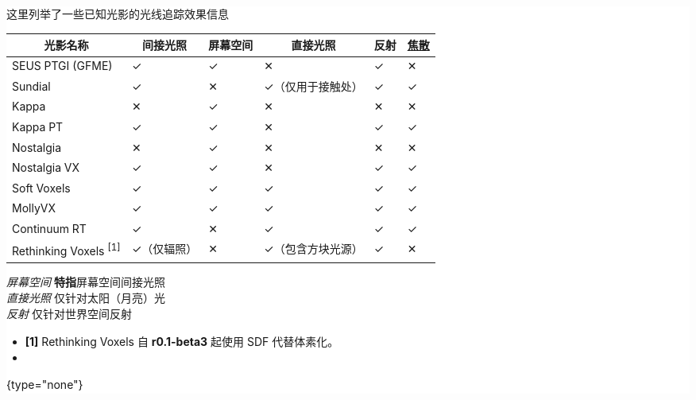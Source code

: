 这里列举了一些已知光影的光线追踪效果信息

| 光影名称                                           | 间接光照   | 屏幕空间 | 直接光照      | 反射 | [焦散](terms.md#焦散 "经由光滑表面散射产生方向性较强的光线，打到表面上而成的局部光照更亮的现象。") |
|------------------------------------------------|--------|------|-----------|----|-----------------------------------------------------------|
| SEUS PTGI (GFME)                               | ✓      | ✓    | ✕         | ✓  | ✕                                                         |
| Sundial                                        | ✓      | ✕    | ✓（仅用于接触处） | ✓  | ✓                                                         |
| Kappa                                          | ✕      | ✓    | ✕         | ✕  | ✕                                                         |
| Kappa PT                                       | ✓      | ✓    | ✕         | ✓  | ✓                                                         |
| Nostalgia                                      | ✕      | ✓    | ✕         | ✕  | ✕                                                         |
| Nostalgia VX                                   | ✓      | ✓    | ✕         | ✓  | ✓                                                         |
| Soft Voxels                                    | ✓      | ✓    | ✓         | ✓  | ✓                                                         |
| MollyVX                                        | ✓      | ✓    | ✓         | ✓  | ✓                                                         |
| Continuum RT                                   | ✓      | ✕    | ✓         | ✓  | ✓                                                         |
| Rethinking Voxels <sup>&lbrack;1&rbrack;</sup> | ✓（仅辐照） | ✕    | ✓（包含方块光源） | ✓  | ✕                                                         |

_屏幕空间_ **特指**屏幕空间间接光照  
_直接光照_ 仅针对太阳（月亮）光  
_反射_ 仅针对世界空间反射

- **[1]** Rethinking Voxels 自 **r0.1-beta3** 起使用 <tooltip term="SDF">SDF</tooltip> 代替体素化。
- 
{type="none"}
